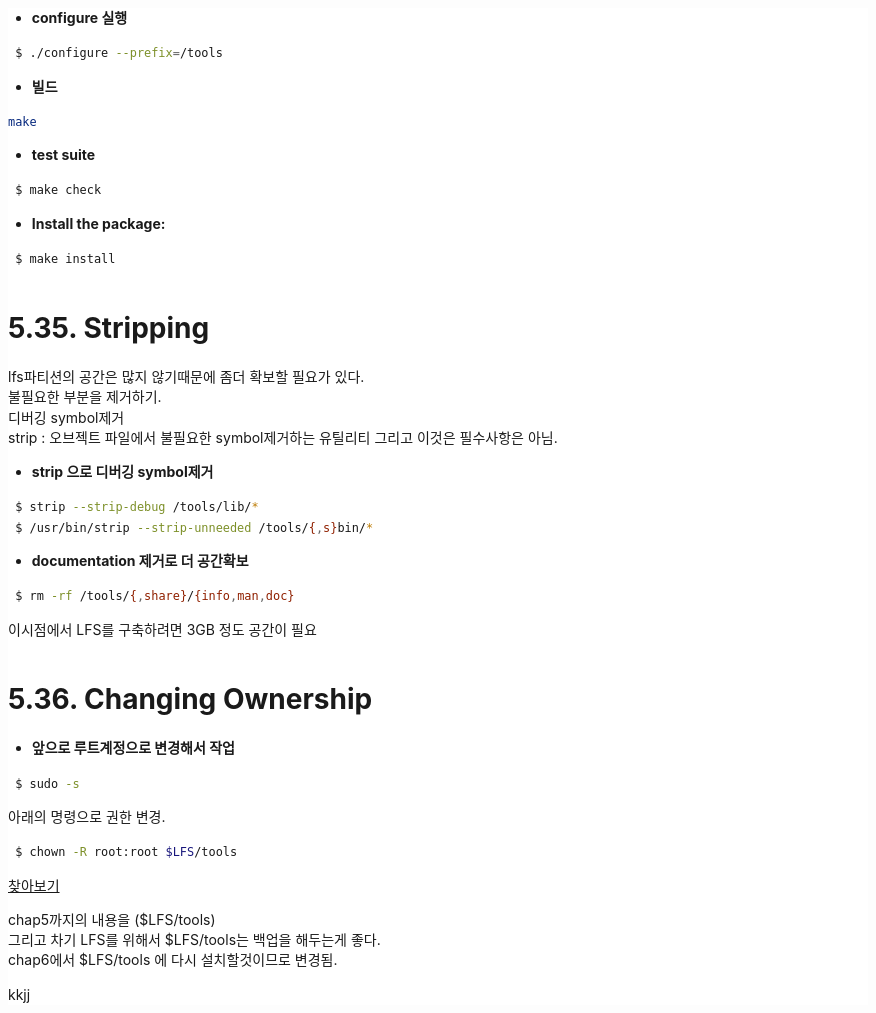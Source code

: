 - __configure 실행__  

````````````````````sh
 $ ./configure --prefix=/tools
````````````````````

- __빌드__  

````````````````````sh
make
````````````````````

- __test suite__  

````````````````````sh
 $ make check
````````````````````

- __Install the package:__  

````````````````````sh
 $ make install
````````````````````

# 5.35. Stripping

lfs파티션의 공간은 많지 않기때문에 좀더 확보할 필요가 있다.  
불필요한 부분을 제거하기.  
디버깅 symbol제거  
strip : 오브젝트 파일에서 불필요한 symbol제거하는 유틸리티 그리고 이것은 필수사항은 아님.  

- __strip 으로 디버깅 symbol제거__  

````````````````````sh
 $ strip --strip-debug /tools/lib/*
 $ /usr/bin/strip --strip-unneeded /tools/{,s}bin/*
````````````````````

- __documentation 제거로 더 공간확보__   

````````````````````sh 
 $ rm -rf /tools/{,share}/{info,man,doc} 
````````````````````

이시점에서 LFS를 구축하려면 3GB 정도 공간이 필요 


# 5.36. Changing Ownership 

- __앞으로 루트계정으로 변경해서 작업__   

````````````````````sh 
 $ sudo -s 
````````````````````

아래의 명령으로 권한 변경. 
````````````````````sh 
 $ chown -R root:root $LFS/tools 
````````````````````
[찾아보기](http://linuxfromscratch.org/lfs/view/stable/chapter05/changingowner.html)


chap5까지의 내용을 ($LFS/tools)  
그리고 차기 LFS를 위해서 $LFS/tools는 백업을 해두는게 좋다.   
chap6에서 $LFS/tools 에 다시 설치할것이므로 변경됨.   



kkjj